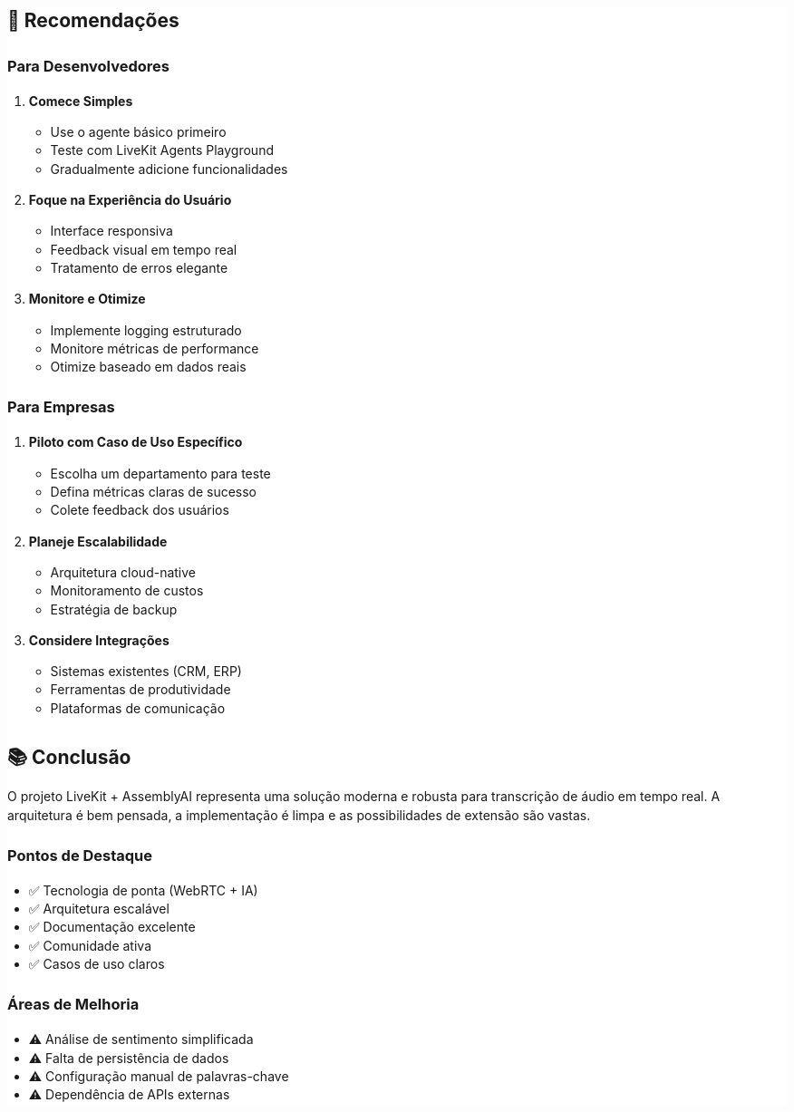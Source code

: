 ## 🎯 Recomendações

### Para Desenvolvedores

1. **Comece Simples**
   - Use o agente básico primeiro
   - Teste com LiveKit Agents Playground
   - Gradualmente adicione funcionalidades

2. **Foque na Experiência do Usuário**
   - Interface responsiva
   - Feedback visual em tempo real
   - Tratamento de erros elegante

3. **Monitore e Otimize**
   - Implemente logging estruturado
   - Monitore métricas de performance
   - Otimize baseado em dados reais

### Para Empresas

1. **Piloto com Caso de Uso Específico**
   - Escolha um departamento para teste
   - Defina métricas claras de sucesso
   - Colete feedback dos usuários

2. **Planeje Escalabilidade**
   - Arquitetura cloud-native
   - Monitoramento de custos
   - Estratégia de backup

3. **Considere Integrações**
   - Sistemas existentes (CRM, ERP)
   - Ferramentas de produtividade
   - Plataformas de comunicação

## 📚 Conclusão

O projeto LiveKit + AssemblyAI representa uma solução moderna e robusta para transcrição de áudio em tempo real. A arquitetura é bem pensada, a implementação é limpa e as possibilidades de extensão são vastas.

### Pontos de Destaque
- ✅ Tecnologia de ponta (WebRTC + IA)
- ✅ Arquitetura escalável
- ✅ Documentação excelente
- ✅ Comunidade ativa
- ✅ Casos de uso claros

### Áreas de Melhoria
- ⚠️ Análise de sentimento simplificada
- ⚠️ Falta de persistência de dados
- ⚠️ Configuração manual de palavras-chave
- ⚠️ Dependência de APIs externas
